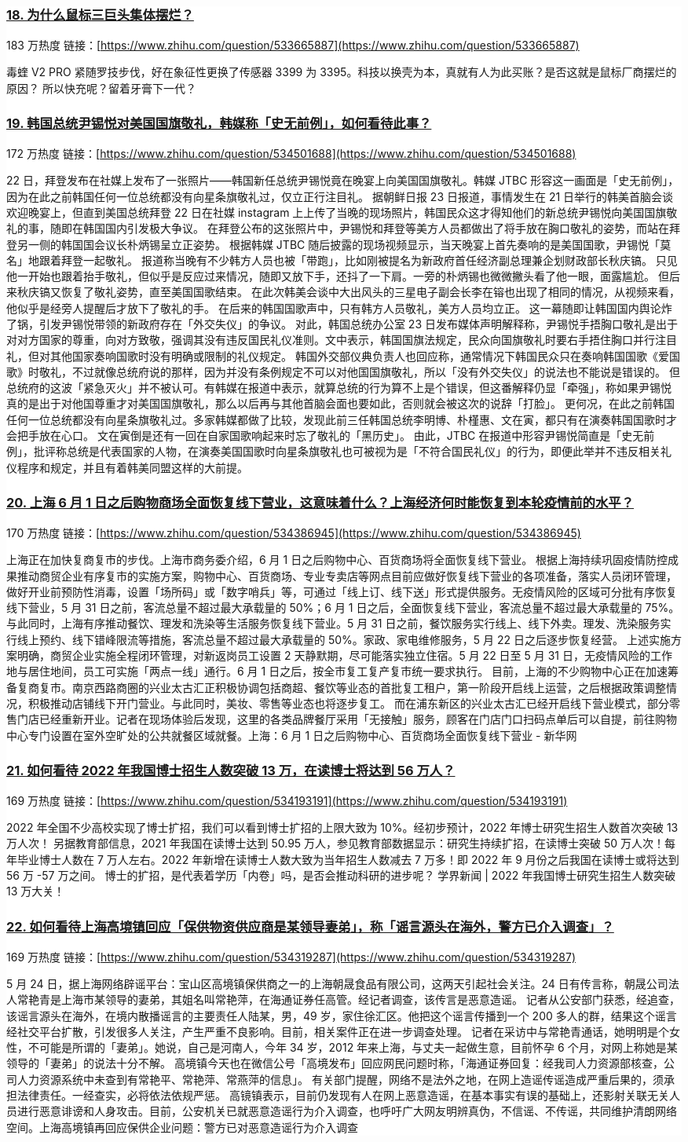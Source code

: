 
### [18. 为什么鼠标三巨头集体摆烂？](https://www.zhihu.com/question/533665887)
183 万热度 链接：[https://www.zhihu.com/question/533665887](https://www.zhihu.com/question/533665887)

毒蝰 V2 PRO 紧随罗技步伐，好在象征性更换了传感器 3399 为 3395。科技以换壳为本，真就有人为此买账？是否这就是鼠标厂商摆烂的原因？ 所以快充呢？留着牙膏下一代？

### [19. 韩国总统尹锡悦对美国国旗敬礼，韩媒称「史无前例」，如何看待此事？](https://www.zhihu.com/question/534501688)
172 万热度 链接：[https://www.zhihu.com/question/534501688](https://www.zhihu.com/question/534501688)

22 日，拜登发布在社媒上发布了一张照片——韩国新任总统尹锡悦竟在晚宴上向美国国旗敬礼。韩媒 JTBC 形容这一画面是「史无前例」，因为在此之前韩国任何一位总统都没有向星条旗敬礼过，仅立正行注目礼。 据朝鲜日报 23 日报道，事情发生在 21 日举行的韩美首脑会谈欢迎晚宴上，但直到美国总统拜登 22 日在社媒 instagram 上上传了当晚的现场照片，韩国民众这才得知他们的新总统尹锡悦向美国国旗敬礼的事，随即在韩国国内引发极大争议。 在拜登公布的这张照片中，尹锡悦和拜登等美方人员都做出了将手放在胸口敬礼的姿势，而站在拜登另一侧的韩国国会议长朴炳锡呈立正姿势。 根据韩媒 JTBC 随后披露的现场视频显示，当天晚宴上首先奏响的是美国国歌，尹锡悦「莫名」地跟着拜登一起敬礼。 报道称当晚有不少韩方人员也被「带跑」，比如刚被提名为新政府首任经济副总理兼企划财政部长秋庆镐。 只见他一开始也跟着抬手敬礼，但似乎是反应过来情况，随即又放下手，还抖了一下肩。一旁的朴炳锡也微微撇头看了他一眼，面露尴尬。 但后来秋庆镐又恢复了敬礼姿势，直至美国国歌结束。 在此次韩美会谈中大出风头的三星电子副会长李在镕也出现了相同的情况，从视频来看，他似乎是经旁人提醒后才放下了敬礼的手。 在后来的韩国国歌声中，只有韩方人员敬礼，美方人员均立正。 这一幕随即让韩国国内舆论炸了锅，引发尹锡悦带领的新政府存在「外交失仪」的争议。 对此，韩国总统办公室 23 日发布媒体声明解释称，尹锡悦手捂胸口敬礼是出于对对方国家的尊重，向对方致敬，强调其没有违反国民礼仪准则。文中表示，韩国国旗法规定，民众向国旗敬礼时要右手捂住胸口并行注目礼，但对其他国家奏响国歌时没有明确或限制的礼仪规定。 韩国外交部仪典负责人也回应称，通常情况下韩国民众只在奏响韩国国歌《爱国歌》时敬礼，不过就像总统府说的那样，因为并没有条例规定不可以对他国国旗敬礼，所以「没有外交失仪」的说法也不能说是错误的。 但总统府的这波「紧急灭火」并不被认可。有韩媒在报道中表示，就算总统的行为算不上是个错误，但这番解释仍显「牵强」，称如果尹锡悦真的是出于对他国尊重才对美国国旗敬礼，那么以后再与其他首脑会面也要如此，否则就会被这次的说辞「打脸」。 更何况，在此之前韩国任何一位总统都没有向星条旗敬礼过。多家韩媒都做了比较，发现此前三任韩国总统李明博、朴槿惠、文在寅，都只有在演奏韩国国歌时才会把手放在心口。 文在寅倒是还有一回在自家国歌响起来时忘了敬礼的「黑历史」。 由此，JTBC 在报道中形容尹锡悦简直是「史无前例」，批评称总统是代表国家的人物，在演奏美国国歌时向星条旗敬礼也可被视为是「不符合国民礼仪」的行为，即便此举并不违反相关礼仪程序和规定，并且有着韩美同盟这样的大前提。

### [20. 上海 6 月 1 日之后购物商场全面恢复线下营业，这意味着什么？上海经济何时能恢复到本轮疫情前的水平？](https://www.zhihu.com/question/534386945)
170 万热度 链接：[https://www.zhihu.com/question/534386945](https://www.zhihu.com/question/534386945)

上海正在加快复商复市的步伐。上海市商务委介绍，6 月 1 日之后购物中心、百货商场将全面恢复线下营业。 根据上海持续巩固疫情防控成果推动商贸企业有序复市的实施方案，购物中心、百货商场、专业专卖店等网点目前应做好恢复线下营业的各项准备，落实人员闭环管理，做好开业前预防性消毒，设置「场所码」或「数字哨兵」等，可通过「线上订、线下送」形式提供服务。无疫情风险的区域可分批有序恢复线下营业，5 月 31 日之前，客流总量不超过最大承载量的 50%；6 月 1 日之后，全面恢复线下营业，客流总量不超过最大承载量的 75%。 与此同时，上海有序推动餐饮、理发和洗染等生活服务恢复线下营业。5 月 31 日之前，餐饮服务实行线上、线下外卖。理发、洗染服务实行线上预约、线下错峰限流等措施，客流总量不超过最大承载量的 50%。家政、家电维修服务，5 月 22 日之后逐步恢复经营。 上述实施方案明确，商贸企业实施全程闭环管理，对新返岗员工设置 2 天静默期，尽可能落实独立住宿。5 月 22 日至 5 月 31 日，无疫情风险的工作地与居住地间，员工可实施「两点一线」通行。6 月 1 日之后，按全市复工复产复市统一要求执行。 目前，上海的不少购物中心正在加速筹备复商复市。南京西路商圈的兴业太古汇正积极协调包括商超、餐饮等业态的首批复工租户，第一阶段开启线上运营，之后根据政策调整情况，积极推动店铺线下开门营业。与此同时，美妆、零售等业态也将逐步复工。 而在浦东新区的兴业太古汇已经开启线下营业模式，部分零售门店已经重新开业。记者在现场体验后发现，这里的各类品牌餐厅采用「无接触」服务，顾客在门店门口扫码点单后可以自提，前往购物中心专门设置在室外空旷处的公共就餐区域就餐。上海：6 月 1 日之后购物中心、百货商场全面恢复线下营业 - 新华网

### [21. 如何看待 2022 年我国博士招生人数突破 13 万，在读博士将达到 56 万人？](https://www.zhihu.com/question/534193191)
169 万热度 链接：[https://www.zhihu.com/question/534193191](https://www.zhihu.com/question/534193191)

2022 年全国不少高校实现了博士扩招，我们可以看到博士扩招的上限大致为 10%。经初步预计，2022 年博士研究生招生人数首次突破 13 万人次！ 另据教育部信息，2021 年我国在读博士达到 50.95 万人，参见教育部数据显示：研究生持续扩招，在读博士突破 50 万人次！每年毕业博士人数在 7 万人左右。2022 年新增在读博士人数大致为当年招生人数减去 7 万多！即 2022 年 9 月份之后我国在读博士或将达到 56 万 -57 万之间。 博士的扩招，是代表着学历「内卷」吗，是否会推动科研的进步呢？ 学界新闻 | 2022 年我国博士研究生招生人数突破 13 万大关！

### [22. 如何看待上海高境镇回应「保供物资供应商是某领导妻弟」，称「谣言源头在海外，警方已介入调查」？](https://www.zhihu.com/question/534319287)
169 万热度 链接：[https://www.zhihu.com/question/534319287](https://www.zhihu.com/question/534319287)

5 月 24 日，据上海网络辟谣平台：宝山区高境镇保供商之一的上海朝晟食品有限公司，这两天引起社会关注。24 日有传言称，朝晟公司法人常艳青是上海市某领导的妻弟，其姐名叫常艳萍，在海通证券任高管。经记者调查，该传言是恶意造谣。 记者从公安部门获悉，经追查，该谣言源头在海外，在境内散播谣言的主要责任人陆某，男，49 岁，家住徐汇区。他把这个谣言传播到一个 200 多人的群，结果这个谣言经社交平台扩散，引发很多人关注，产生严重不良影响。目前，相关案件正在进一步调查处理。 记者在采访中与常艳青通话，她明明是个女性，不可能是所谓的「妻弟」。她说，自己是河南人，今年 34 岁，2012 年来上海，与丈夫一起做生意，目前怀孕 6 个月，对网上称她是某领导的「妻弟」的说法十分不解。 高境镇今天也在微信公号「高境发布」回应网民问题时称，「海通证券回复：经我司人力资源部核查，公司人力资源系统中未查到有常艳平、常艳萍、常燕萍的信息」。 有关部门提醒，网络不是法外之地，在网上造谣传谣造成严重后果的，须承担法律责任。一经查实，必将依法依规严惩。 高镜镇表示，目前仍发现有人在网上恶意造谣，在基本事实有误的基础上，还影射关联无关人员进行恶意诽谤和人身攻击。目前，公安机关已就恶意造谣行为介入调查，也呼吁广大网友明辨真伪，不信谣、不传谣，共同维护清朗网络空间。上海高境镇再回应保供企业问题：警方已对恶意造谣行为介入调查
